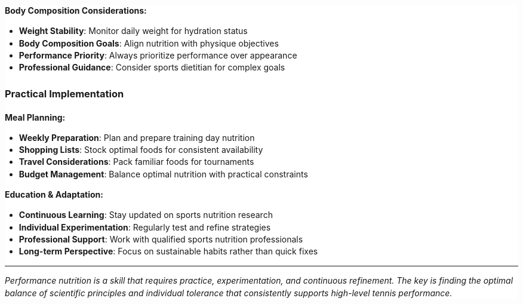 **Body Composition Considerations:**

- **Weight Stability**: Monitor daily weight for hydration status
- **Body Composition Goals**: Align nutrition with physique objectives
- **Performance Priority**: Always prioritize performance over appearance
- **Professional Guidance**: Consider sports dietitian for complex goals

### Practical Implementation

**Meal Planning:**

- **Weekly Preparation**: Plan and prepare training day nutrition
- **Shopping Lists**: Stock optimal foods for consistent availability
- **Travel Considerations**: Pack familiar foods for tournaments
- **Budget Management**: Balance optimal nutrition with practical constraints

**Education & Adaptation:**

- **Continuous Learning**: Stay updated on sports nutrition research
- **Individual Experimentation**: Regularly test and refine strategies
- **Professional Support**: Work with qualified sports nutrition professionals
- **Long-term Perspective**: Focus on sustainable habits rather than quick fixes

---

_Performance nutrition is a skill that requires practice, experimentation, and continuous refinement. The key is finding the optimal balance of scientific principles and individual tolerance that consistently supports high-level tennis performance._
